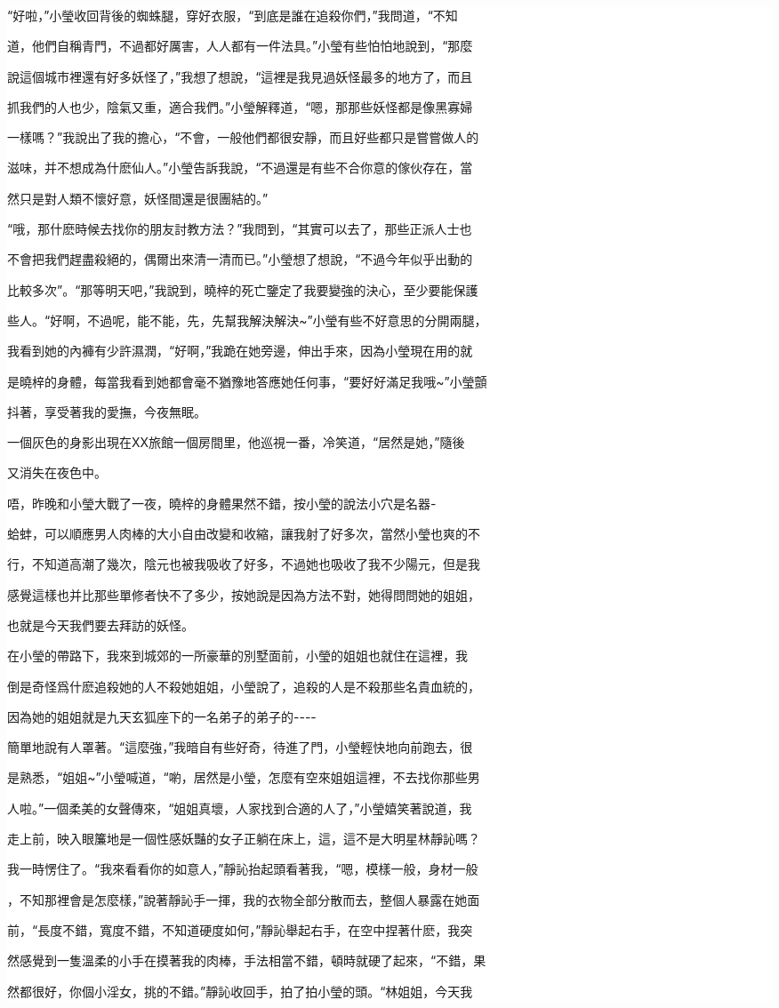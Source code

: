 “好啦，”小瑩收回背後的蜘蛛腿，穿好衣服，“到底是誰在追殺你們，”我問道，“不知

道，他們自稱青門，不過都好厲害，人人都有一件法具。”小瑩有些怕怕地說到，“那麼

說這個城市裡還有好多妖怪了，”我想了想說，“這裡是我見過妖怪最多的地方了，而且

抓我們的人也少，陰氣又重，適合我們。”小瑩解釋道，“嗯，那那些妖怪都是像黑寡婦

一樣嗎？”我說出了我的擔心，“不會，一般他們都很安靜，而且好些都只是嘗嘗做人的

滋味，并不想成為什麽仙人。”小瑩告訴我說，“不過還是有些不合你意的傢伙存在，當

然只是對人類不懷好意，妖怪間還是很團結的。”

“哦，那什麽時候去找你的朋友討教方法？”我問到，“其實可以去了，那些正派人士也

不會把我們趕盡殺絕的，偶爾出來清一清而已。”小瑩想了想說，“不過今年似乎出動的

比較多次”。“那等明天吧，”我說到，曉梓的死亡鑒定了我要變強的決心，至少要能保護

些人。“好啊，不過呢，能不能，先，先幫我解決解決~”小瑩有些不好意思的分開兩腿，

我看到她的內褲有少許濕潤，“好啊，”我跪在她旁邊，伸出手來，因為小瑩現在用的就

是曉梓的身體，每當我看到她都會毫不猶豫地答應她任何事，“要好好滿足我哦~”小瑩顫

抖著，享受著我的愛撫，今夜無眠。

一個灰色的身影出現在XX旅館一個房間里，他巡視一番，冷笑道，“居然是她，”隨後

又消失在夜色中。

唔，昨晚和小瑩大戰了一夜，曉梓的身體果然不錯，按小瑩的說法小穴是名器-

蛤蚌，可以順應男人肉棒的大小自由改變和收縮，讓我射了好多次，當然小瑩也爽的不

行，不知道高潮了幾次，陰元也被我吸收了好多，不過她也吸收了我不少陽元，但是我

感覺這樣也并比那些單修者快不了多少，按她說是因為方法不對，她得問問她的姐姐，

也就是今天我們要去拜訪的妖怪。

在小瑩的帶路下，我來到城郊的一所豪華的別墅面前，小瑩的姐姐也就住在這裡，我

倒是奇怪爲什麽追殺她的人不殺她姐姐，小瑩說了，追殺的人是不殺那些名貴血統的，

因為她的姐姐就是九天玄狐座下的一名弟子的弟子的----

簡單地說有人罩著。“這麼強，”我暗自有些好奇，待進了門，小瑩輕快地向前跑去，很

是熟悉，“姐姐~”小瑩喊道，“喲，居然是小瑩，怎麼有空來姐姐這裡，不去找你那些男

人啦。”一個柔美的女聲傳來，“姐姐真壞，人家找到合適的人了，”小瑩嬉笑著說道，我

走上前，映入眼簾地是一個性感妖豔的女子正躺在床上，這，這不是大明星林靜訫嗎？

我一時愣住了。“我來看看你的如意人，”靜訫抬起頭看著我，“嗯，模樣一般，身材一般

，不知那裡會是怎麼樣，”說著靜訫手一揮，我的衣物全部分散而去，整個人暴露在她面

前，“長度不錯，寬度不錯，不知道硬度如何，”靜訫舉起右手，在空中捏著什麽，我突

然感覺到一隻溫柔的小手在摸著我的肉棒，手法相當不錯，頓時就硬了起來，“不錯，果

然都很好，你個小淫女，挑的不錯。”靜訫收回手，拍了拍小瑩的頭。“林姐姐，今天我
